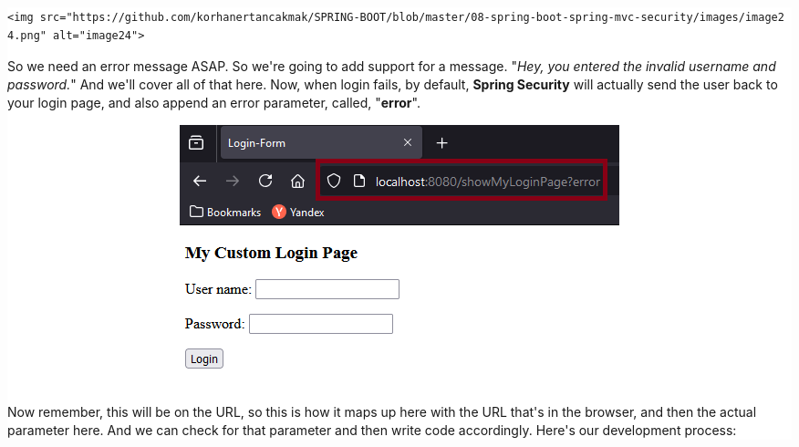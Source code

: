     <img src="https://github.com/korhanertancakmak/SPRING-BOOT/blob/master/08-spring-boot-spring-mvc-security/images/image24.png" alt="image24">
</div>

So we need an error message ASAP.
So we're going to add support for a message.
"_Hey, you entered the invalid username and password._"
And we'll cover all of that here.
Now, when login fails, by default, **Spring Security** will actually send the user back to your login page,
and also append an error parameter, called, "**error**".

<div align="center">
    <img src="https://github.com/korhanertancakmak/SPRING-BOOT/blob/master/08-spring-boot-spring-mvc-security/images/image23.png" alt="image25">
</div>

Now remember, this will be on the URL, so this is how it maps up here with the URL that's in the browser,
and then the actual parameter here.
And we can check for that parameter and then write code accordingly.
Here's our development process:

